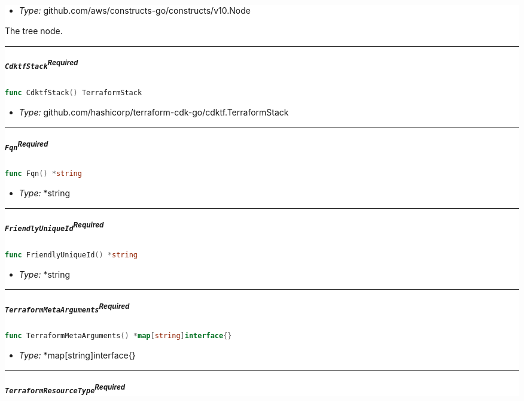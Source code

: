 - *Type:* github.com/aws/constructs-go/constructs/v10.Node

The tree node.

---

##### `CdktfStack`<sup>Required</sup> <a name="CdktfStack" id="@cdktf/provider-gitlab.groupServiceAccount.GroupServiceAccount.property.cdktfStack"></a>

```go
func CdktfStack() TerraformStack
```

- *Type:* github.com/hashicorp/terraform-cdk-go/cdktf.TerraformStack

---

##### `Fqn`<sup>Required</sup> <a name="Fqn" id="@cdktf/provider-gitlab.groupServiceAccount.GroupServiceAccount.property.fqn"></a>

```go
func Fqn() *string
```

- *Type:* *string

---

##### `FriendlyUniqueId`<sup>Required</sup> <a name="FriendlyUniqueId" id="@cdktf/provider-gitlab.groupServiceAccount.GroupServiceAccount.property.friendlyUniqueId"></a>

```go
func FriendlyUniqueId() *string
```

- *Type:* *string

---

##### `TerraformMetaArguments`<sup>Required</sup> <a name="TerraformMetaArguments" id="@cdktf/provider-gitlab.groupServiceAccount.GroupServiceAccount.property.terraformMetaArguments"></a>

```go
func TerraformMetaArguments() *map[string]interface{}
```

- *Type:* *map[string]interface{}

---

##### `TerraformResourceType`<sup>Required</sup> <a name="TerraformResourceType" id="@cdktf/provider-gitlab.groupServiceAccount.GroupServiceAccount.property.terraformResourceType"></a>
